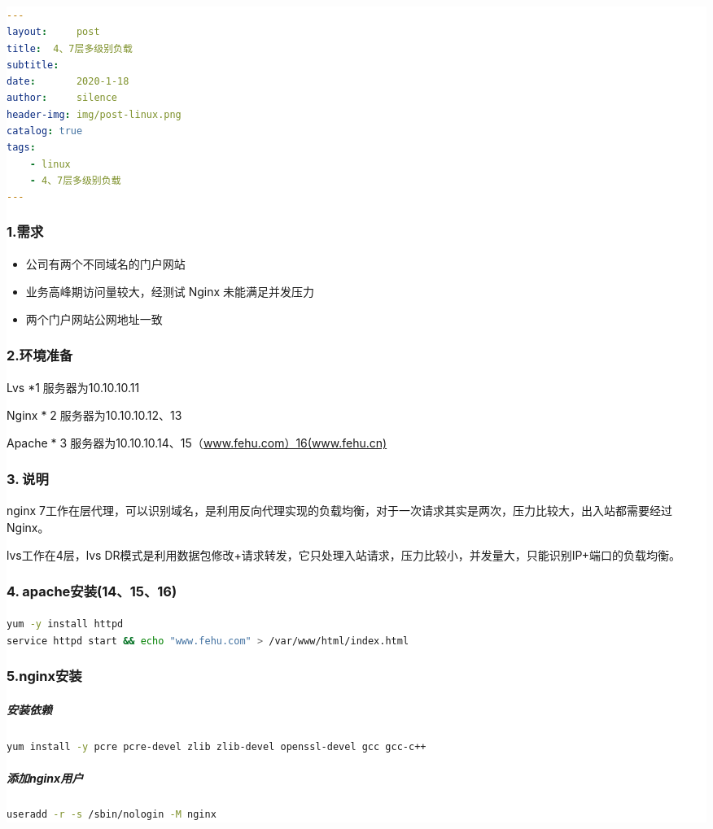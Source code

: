 ```yaml
---
layout:     post
title:  4、7层多级别负载
subtitle: 
date:       2020-1-18
author:     silence
header-img: img/post-linux.png
catalog: true
tags:
    - linux
    - 4、7层多级别负载
---
```


### 1.需求

- 公司有两个不同域名的门户网站 

- 业务高峰期访问量较大，经测试 Nginx 未能满足并发压力 

- 两个门户网站公网地址一致 

### 2.环境准备

Lvs *1	服务器为10.10.10.11

Nginx * 2	服务器为10.10.10.12、13

Apache * 3  服务器为10.10.10.14、15（www.fehu.com）16(www.fehu.cn)

### 3. 说明

nginx 7工作在层代理，可以识别域名，是利用反向代理实现的负载均衡，对于一次请求其实是两次，压力比较大，出入站都需要经过Nginx。

lvs工作在4层，lvs  DR模式是利用数据包修改+请求转发，它只处理入站请求，压力比较小，并发量大，只能识别IP+端口的负载均衡。

### 4.  apache安装(14、15、16)

```bash
yum -y install httpd
service httpd start && echo "www.fehu.com" > /var/www/html/index.html
```

### 5.nginx安装

##### 安装依赖

```bash
yum install -y pcre pcre-devel zlib zlib-devel openssl-devel gcc gcc-c++
```

##### 添加nginx用户

```bash
useradd -r -s /sbin/nologin -M nginx
```
